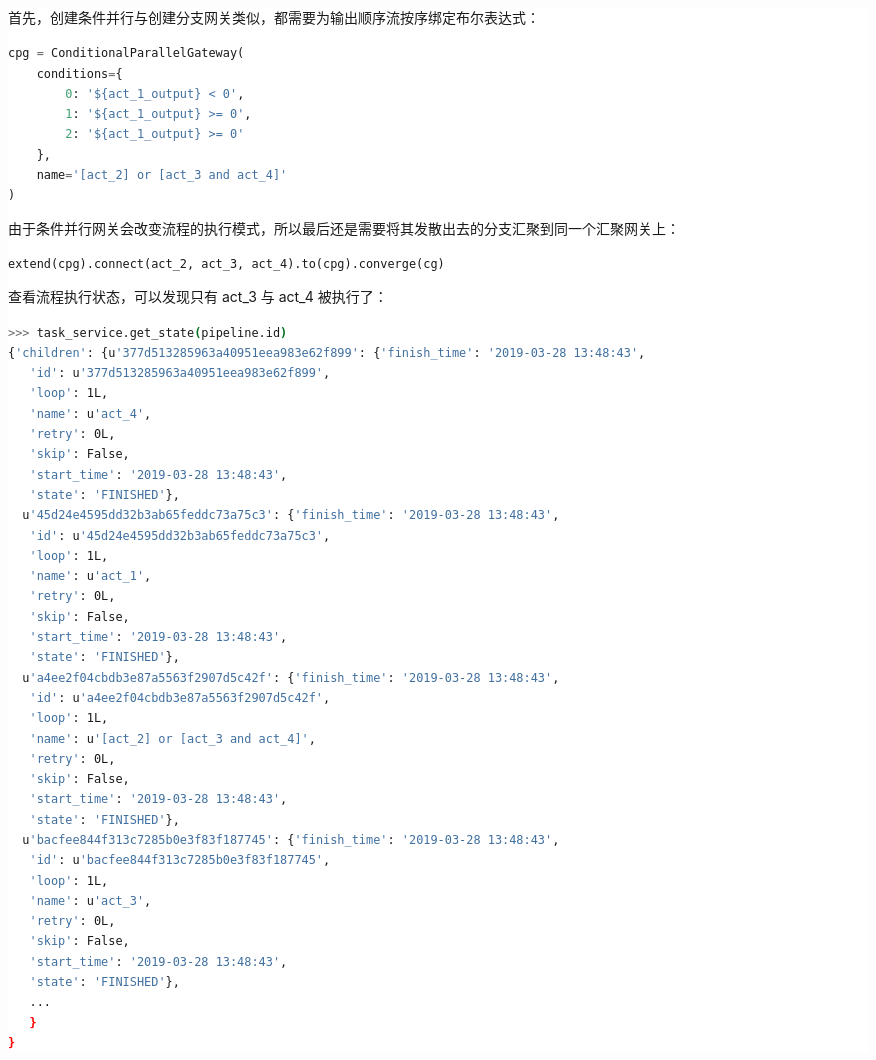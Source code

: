 首先，创建条件并行与创建分支网关类似，都需要为输出顺序流按序绑定布尔表达式：

```python
cpg = ConditionalParallelGateway(
    conditions={
        0: '${act_1_output} < 0',
        1: '${act_1_output} >= 0',
        2: '${act_1_output} >= 0'
    },
    name='[act_2] or [act_3 and act_4]'
)
```

由于条件并行网关会改变流程的执行模式，所以最后还是需要将其发散出去的分支汇聚到同一个汇聚网关上：

```python
extend(cpg).connect(act_2, act_3, act_4).to(cpg).converge(cg)
```

查看流程执行状态，可以发现只有 act_3 与 act_4 被执行了：

```bash
>>> task_service.get_state(pipeline.id)
{'children': {u'377d513285963a40951eea983e62f899': {'finish_time': '2019-03-28 13:48:43',
   'id': u'377d513285963a40951eea983e62f899',
   'loop': 1L,
   'name': u'act_4',
   'retry': 0L,
   'skip': False,
   'start_time': '2019-03-28 13:48:43',
   'state': 'FINISHED'},
  u'45d24e4595dd32b3ab65feddc73a75c3': {'finish_time': '2019-03-28 13:48:43',
   'id': u'45d24e4595dd32b3ab65feddc73a75c3',
   'loop': 1L,
   'name': u'act_1',
   'retry': 0L,
   'skip': False,
   'start_time': '2019-03-28 13:48:43',
   'state': 'FINISHED'},
  u'a4ee2f04cbdb3e87a5563f2907d5c42f': {'finish_time': '2019-03-28 13:48:43',
   'id': u'a4ee2f04cbdb3e87a5563f2907d5c42f',
   'loop': 1L,
   'name': u'[act_2] or [act_3 and act_4]',
   'retry': 0L,
   'skip': False,
   'start_time': '2019-03-28 13:48:43',
   'state': 'FINISHED'},
  u'bacfee844f313c7285b0e3f83f187745': {'finish_time': '2019-03-28 13:48:43',
   'id': u'bacfee844f313c7285b0e3f83f187745',
   'loop': 1L,
   'name': u'act_3',
   'retry': 0L,
   'skip': False,
   'start_time': '2019-03-28 13:48:43',
   'state': 'FINISHED'},
   ...
   }
}
```

